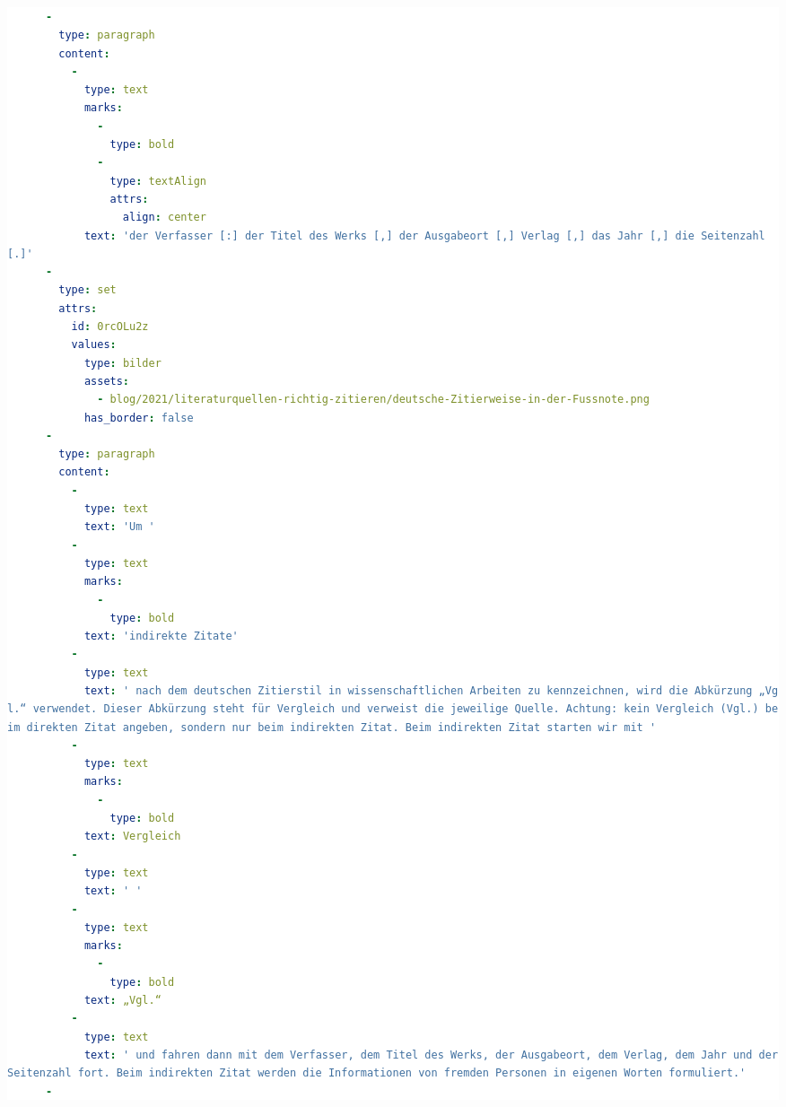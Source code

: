 ```yaml
      -
        type: paragraph
        content:
          -
            type: text
            marks:
              -
                type: bold
              -
                type: textAlign
                attrs:
                  align: center
            text: 'der Verfasser [:] der Titel des Werks [,] der Ausgabeort [,] Verlag [,] das Jahr [,] die Seitenzahl [.]'
      -
        type: set
        attrs:
          id: 0rcOLu2z
          values:
            type: bilder
            assets:
              - blog/2021/literaturquellen-richtig-zitieren/deutsche-Zitierweise-in-der-Fussnote.png
            has_border: false
      -
        type: paragraph
        content:
          -
            type: text
            text: 'Um '
          -
            type: text
            marks:
              -
                type: bold
            text: 'indirekte Zitate'
          -
            type: text
            text: ' nach dem deutschen Zitierstil in wissenschaftlichen Arbeiten zu kennzeichnen, wird die Abkürzung „Vgl.“ verwendet. Dieser Abkürzung steht für Vergleich und verweist die jeweilige Quelle. Achtung: kein Vergleich (Vgl.) beim direkten Zitat angeben, sondern nur beim indirekten Zitat. Beim indirekten Zitat starten wir mit '
          -
            type: text
            marks:
              -
                type: bold
            text: Vergleich
          -
            type: text
            text: ' '
          -
            type: text
            marks:
              -
                type: bold
            text: „Vgl.“
          -
            type: text
            text: ' und fahren dann mit dem Verfasser, dem Titel des Werks, der Ausgabeort, dem Verlag, dem Jahr und der Seitenzahl fort. Beim indirekten Zitat werden die Informationen von fremden Personen in eigenen Worten formuliert.'
      -
```